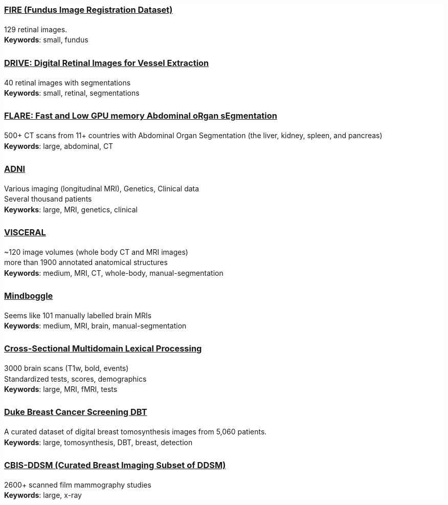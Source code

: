 
### [FIRE (Fundus Image Registration Dataset)](https://paperswithcode.com/dataset/fire)
129 retinal images.  
**Keywords**: small, fundus


### [DRIVE: Digital Retinal Images for Vessel Extraction](https://drive.grand-challenge.org/)
40 retinal images with segmentations  
**Keywords**: small, retinal, segmentations


### [FLARE: Fast and Low GPU memory Abdominal oRgan sEgmentation](https://flare.grand-challenge.org/)  
500+ CT scans from 11+ countries with Abdominal Organ Segmentation (the liver, kidney, spleen, and pancreas)  
**Keywords**: large, abdominal, CT


### [ADNI](http://adni.loni.usc.edu/)
Various imaging (longitudinal MRI), Genetics, Clinical data  
Several thousand patients  
**Keyworks**: large, MRI, genetics, clinical


### [VISCERAL](http://www.visceral.eu/)  
~120 image volumes (whole body CT and MRI images)  
more than 1900 annotated anatomical structures  
**Keywords**: medium, MRI, CT, whole-body, manual-segmentation


### [Mindboggle](https://mindboggle.info/data.html)
Seems like 101 manually labelled brain MRIs  
**Keywords**: medium, MRI, brain, manual-segmentation


### [Cross-Sectional Multidomain Lexical Processing](https://openneuro.org/datasets/ds002236/versions/1.1.0)
3000 brain scans (T1w, bold, events)   
Standardized tests, scores, demographics  
**Keywords**: large, MRI, fMRI, tests

### [Duke Breast Cancer Screening DBT](https://wiki.cancerimagingarchive.net/pages/viewpage.action?pageId=64685580#64685580bcab02c187174a288dbcbf95d26179e8)
A curated dataset of digital breast tomosynthesis images from 5,060 patients.  
**Keywords**: large, tomosynthesis, DBT, breast, detection

### [CBIS-DDSM (Curated Breast Imaging Subset of DDSM)](https://wiki.cancerimagingarchive.net/display/Public/CBIS-DDSM)
2600+ scanned film mammography studies  
**Keywords**: large, x-ray
